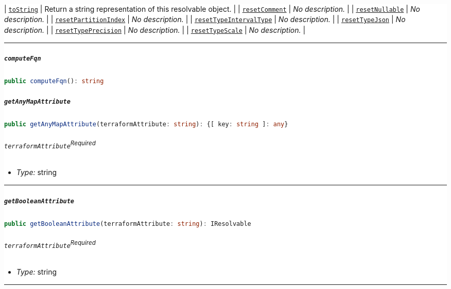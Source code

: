 | <code><a href="#@cdktf/provider-databricks.table.TableColumnOutputReference.toString">toString</a></code> | Return a string representation of this resolvable object. |
| <code><a href="#@cdktf/provider-databricks.table.TableColumnOutputReference.resetComment">resetComment</a></code> | *No description.* |
| <code><a href="#@cdktf/provider-databricks.table.TableColumnOutputReference.resetNullable">resetNullable</a></code> | *No description.* |
| <code><a href="#@cdktf/provider-databricks.table.TableColumnOutputReference.resetPartitionIndex">resetPartitionIndex</a></code> | *No description.* |
| <code><a href="#@cdktf/provider-databricks.table.TableColumnOutputReference.resetTypeIntervalType">resetTypeIntervalType</a></code> | *No description.* |
| <code><a href="#@cdktf/provider-databricks.table.TableColumnOutputReference.resetTypeJson">resetTypeJson</a></code> | *No description.* |
| <code><a href="#@cdktf/provider-databricks.table.TableColumnOutputReference.resetTypePrecision">resetTypePrecision</a></code> | *No description.* |
| <code><a href="#@cdktf/provider-databricks.table.TableColumnOutputReference.resetTypeScale">resetTypeScale</a></code> | *No description.* |

---

##### `computeFqn` <a name="computeFqn" id="@cdktf/provider-databricks.table.TableColumnOutputReference.computeFqn"></a>

```typescript
public computeFqn(): string
```

##### `getAnyMapAttribute` <a name="getAnyMapAttribute" id="@cdktf/provider-databricks.table.TableColumnOutputReference.getAnyMapAttribute"></a>

```typescript
public getAnyMapAttribute(terraformAttribute: string): {[ key: string ]: any}
```

###### `terraformAttribute`<sup>Required</sup> <a name="terraformAttribute" id="@cdktf/provider-databricks.table.TableColumnOutputReference.getAnyMapAttribute.parameter.terraformAttribute"></a>

- *Type:* string

---

##### `getBooleanAttribute` <a name="getBooleanAttribute" id="@cdktf/provider-databricks.table.TableColumnOutputReference.getBooleanAttribute"></a>

```typescript
public getBooleanAttribute(terraformAttribute: string): IResolvable
```

###### `terraformAttribute`<sup>Required</sup> <a name="terraformAttribute" id="@cdktf/provider-databricks.table.TableColumnOutputReference.getBooleanAttribute.parameter.terraformAttribute"></a>

- *Type:* string

---